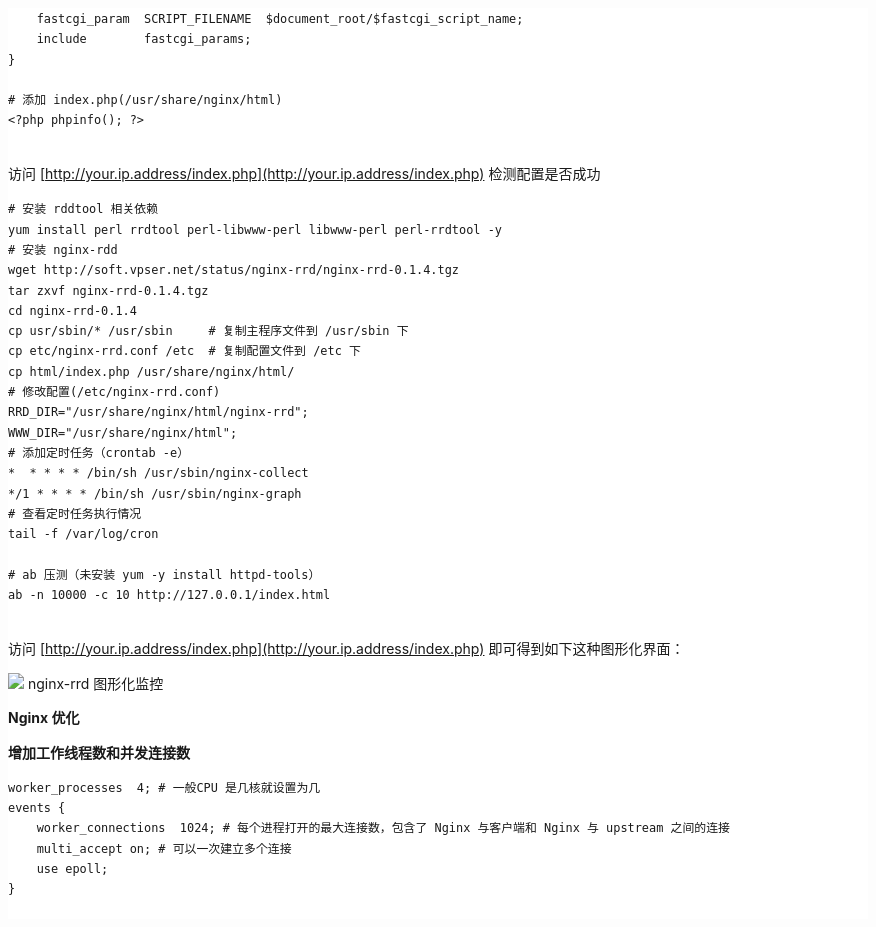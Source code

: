 ```
    fastcgi_param  SCRIPT_FILENAME  $document_root/$fastcgi_script_name;
    include        fastcgi_params;
}

# 添加 index.php(/usr/share/nginx/html)
<?php phpinfo(); ?>


```

访问 [http://your.ip.address/index.php](http://your.ip.address/index.php) 检测配置是否成功

```
# 安装 rddtool 相关依赖
yum install perl rrdtool perl-libwww-perl libwww-perl perl-rrdtool -y
# 安装 nginx-rdd
wget http://soft.vpser.net/status/nginx-rrd/nginx-rrd-0.1.4.tgz
tar zxvf nginx-rrd-0.1.4.tgz  
cd nginx-rrd-0.1.4  
cp usr/sbin/* /usr/sbin     # 复制主程序文件到 /usr/sbin 下  
cp etc/nginx-rrd.conf /etc  # 复制配置文件到 /etc 下  
cp html/index.php /usr/share/nginx/html/
# 修改配置(/etc/nginx-rrd.conf)
RRD_DIR="/usr/share/nginx/html/nginx-rrd";  
WWW_DIR="/usr/share/nginx/html";  
# 添加定时任务（crontab -e）
*  * * * * /bin/sh /usr/sbin/nginx-collect
*/1 * * * * /bin/sh /usr/sbin/nginx-graph
# 查看定时任务执行情况
tail -f /var/log/cron

# ab 压测（未安装 yum -y install httpd-tools）
ab -n 10000 -c 10 http://127.0.0.1/index.html


```

访问 [http://your.ip.address/index.php](http://your.ip.address/index.php) 即可得到如下这种图形化界面：

![](http://upload-images.jianshu.io/upload_images/14565748-14ba247920a67375.jpg) nginx-rrd 图形化监控

**Nginx 优化**

**增加工作线程数和并发连接数**

```
worker_processes  4; # 一般CPU 是几核就设置为几
events {
    worker_connections  1024; # 每个进程打开的最大连接数，包含了 Nginx 与客户端和 Nginx 与 upstream 之间的连接
    multi_accept on; # 可以一次建立多个连接
    use epoll;
}


```
